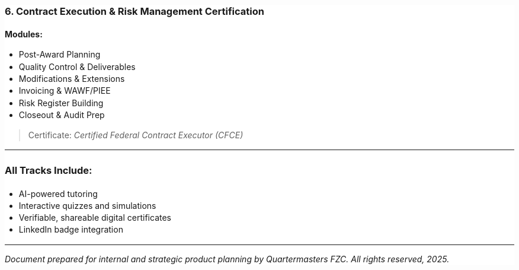 ### 6. Contract Execution & Risk Management Certification
**Modules:**
- Post-Award Planning
- Quality Control & Deliverables
- Modifications & Extensions
- Invoicing & WAWF/PIEE
- Risk Register Building
- Closeout & Audit Prep  
> Certificate: *Certified Federal Contract Executor (CFCE)*

---

### All Tracks Include:
- AI-powered tutoring
- Interactive quizzes and simulations
- Verifiable, shareable digital certificates
- LinkedIn badge integration

---

*Document prepared for internal and strategic product planning by Quartermasters FZC. All rights reserved, 2025.*
